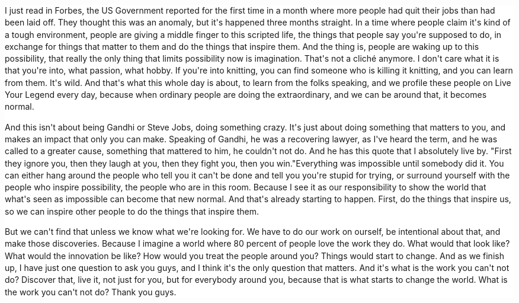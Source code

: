 I just read in Forbes, the US Government reported for the first time in a month where more
people had quit their jobs than had been laid off. They thought this was an anomaly, but
it's happened three months straight. In a time where people claim it's kind of a tough
environment, people are giving a middle finger to this scripted life, the things that
people say you're supposed to do, in exchange for things that matter to them and do the
things that inspire them. And the thing is, people are waking up to this possibility, that
really the only thing that limits possibility now is imagination. That's not a cliché
anymore. I don't care what it is that you're into, what passion, what hobby. If you're
into knitting, you can find someone who is killing it knitting, and you can learn from
them. It's wild. And that's what this whole day is about, to learn from the folks
speaking, and we profile these people on Live Your Legend every day, because when ordinary
people are doing the extraordinary, and we can be around that, it becomes
normal.

And this isn't about being Gandhi or Steve Jobs, doing something crazy. It's just about
doing something that matters to you, and makes an impact that only you can make. Speaking
of Gandhi, he was a recovering lawyer, as I've heard the term, and he was called to a
greater cause, something that mattered to him, he couldn't not do. And he has this quote
that I absolutely live by. "First they ignore you, then they laugh at you, then they fight
you, then you win."Everything was impossible until somebody did it. You can either hang
around the people who tell you it can't be done and tell you you're stupid for trying, or
surround yourself with the people who inspire possibility, the people who are in this
room. Because I see it as our responsibility to show the world that what's seen as
impossible can become that new normal. And that's already starting to happen. First, do
the things that inspire us, so we can inspire other people to do the things that inspire
them.

But we can't find that unless we know what we're looking for. We have to do our work on
ourself, be intentional about that, and make those discoveries. Because I imagine a world
where 80 percent of people love the work they do. What would that look like? What would
the innovation be like? How would you treat the people around you? Things would start to
change. And as we finish up, I have just one question to ask you guys, and I think it's the
only question that matters. And it's what is the work you can't not do? Discover that,
live it, not just for you, but for everybody around you, because that is what starts to
change the world. What is the work you can't not do? Thank you guys.

